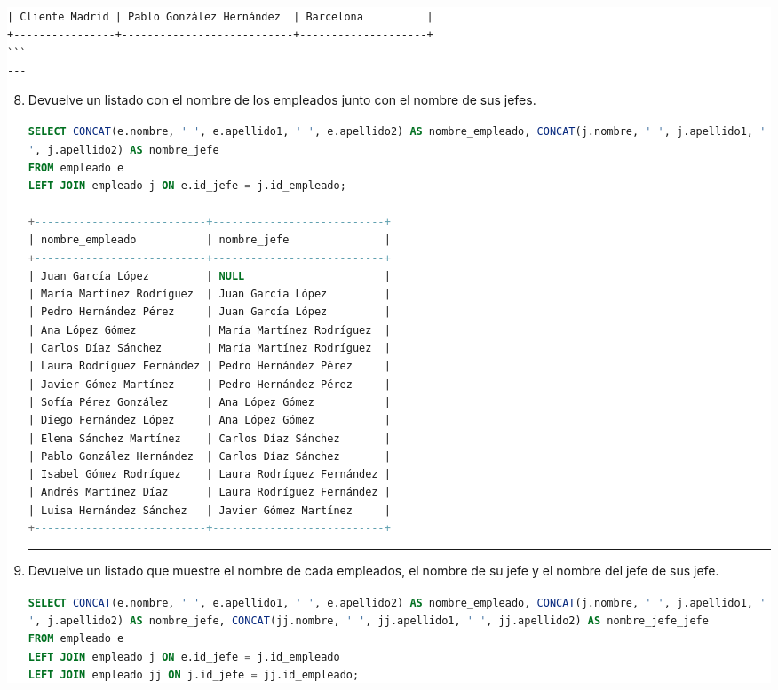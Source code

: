     | Cliente Madrid | Pablo González Hernández  | Barcelona          |
    +----------------+---------------------------+--------------------+
    ```
    ---
8. Devuelve un listado con el nombre de los empleados junto con el nombre de sus jefes.
    ```sql
    SELECT CONCAT(e.nombre, ' ', e.apellido1, ' ', e.apellido2) AS nombre_empleado, CONCAT(j.nombre, ' ', j.apellido1, ' ', j.apellido2) AS nombre_jefe
    FROM empleado e
    LEFT JOIN empleado j ON e.id_jefe = j.id_empleado;

    +---------------------------+---------------------------+
    | nombre_empleado           | nombre_jefe               |
    +---------------------------+---------------------------+
    | Juan García López         | NULL                      |
    | María Martínez Rodríguez  | Juan García López         |
    | Pedro Hernández Pérez     | Juan García López         |
    | Ana López Gómez           | María Martínez Rodríguez  |
    | Carlos Díaz Sánchez       | María Martínez Rodríguez  |
    | Laura Rodríguez Fernández | Pedro Hernández Pérez     |
    | Javier Gómez Martínez     | Pedro Hernández Pérez     |
    | Sofía Pérez González      | Ana López Gómez           |
    | Diego Fernández López     | Ana López Gómez           |
    | Elena Sánchez Martínez    | Carlos Díaz Sánchez       |
    | Pablo González Hernández  | Carlos Díaz Sánchez       |
    | Isabel Gómez Rodríguez    | Laura Rodríguez Fernández |
    | Andrés Martínez Díaz      | Laura Rodríguez Fernández |
    | Luisa Hernández Sánchez   | Javier Gómez Martínez     |
    +---------------------------+---------------------------+
    ```
    ---
9. Devuelve un listado que muestre el nombre de cada empleados, el nombre de su jefe y el nombre del jefe de sus jefe.
    ```sql
    SELECT CONCAT(e.nombre, ' ', e.apellido1, ' ', e.apellido2) AS nombre_empleado, CONCAT(j.nombre, ' ', j.apellido1, ' ', j.apellido2) AS nombre_jefe, CONCAT(jj.nombre, ' ', jj.apellido1, ' ', jj.apellido2) AS nombre_jefe_jefe
    FROM empleado e
    LEFT JOIN empleado j ON e.id_jefe = j.id_empleado
    LEFT JOIN empleado jj ON j.id_jefe = jj.id_empleado;
